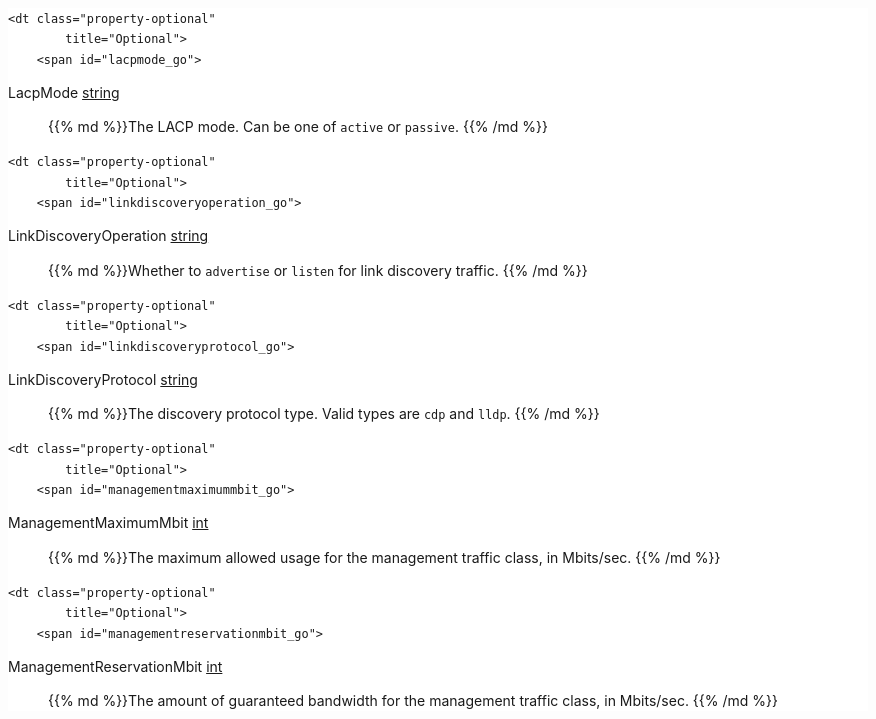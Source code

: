    <dt class="property-optional"
            title="Optional">
        <span id="lacpmode_go">
<a href="#lacpmode_go" style="color: inherit; text-decoration: inherit;">Lacp<wbr>Mode</a>
</span> 
        <span class="property-indicator"></span>
        <span class="property-type"><a href="https://golang.org/pkg/builtin/#string">string</a></span>
    </dt>
    <dd>{{% md %}}The LACP mode. Can be one of `active` or `passive`.
{{% /md %}}</dd>

    <dt class="property-optional"
            title="Optional">
        <span id="linkdiscoveryoperation_go">
<a href="#linkdiscoveryoperation_go" style="color: inherit; text-decoration: inherit;">Link<wbr>Discovery<wbr>Operation</a>
</span> 
        <span class="property-indicator"></span>
        <span class="property-type"><a href="https://golang.org/pkg/builtin/#string">string</a></span>
    </dt>
    <dd>{{% md %}}Whether to `advertise` or `listen`
for link discovery traffic.
{{% /md %}}</dd>

    <dt class="property-optional"
            title="Optional">
        <span id="linkdiscoveryprotocol_go">
<a href="#linkdiscoveryprotocol_go" style="color: inherit; text-decoration: inherit;">Link<wbr>Discovery<wbr>Protocol</a>
</span> 
        <span class="property-indicator"></span>
        <span class="property-type"><a href="https://golang.org/pkg/builtin/#string">string</a></span>
    </dt>
    <dd>{{% md %}}The discovery protocol type. Valid
types are `cdp` and `lldp`.
{{% /md %}}</dd>

    <dt class="property-optional"
            title="Optional">
        <span id="managementmaximummbit_go">
<a href="#managementmaximummbit_go" style="color: inherit; text-decoration: inherit;">Management<wbr>Maximum<wbr>Mbit</a>
</span> 
        <span class="property-indicator"></span>
        <span class="property-type"><a href="https://golang.org/pkg/builtin/#integer">int</a></span>
    </dt>
    <dd>{{% md %}}The maximum allowed usage for the management traffic class, in Mbits/sec.
{{% /md %}}</dd>

    <dt class="property-optional"
            title="Optional">
        <span id="managementreservationmbit_go">
<a href="#managementreservationmbit_go" style="color: inherit; text-decoration: inherit;">Management<wbr>Reservation<wbr>Mbit</a>
</span> 
        <span class="property-indicator"></span>
        <span class="property-type"><a href="https://golang.org/pkg/builtin/#integer">int</a></span>
    </dt>
    <dd>{{% md %}}The amount of guaranteed bandwidth for the management traffic class, in Mbits/sec.
{{% /md %}}</dd>
